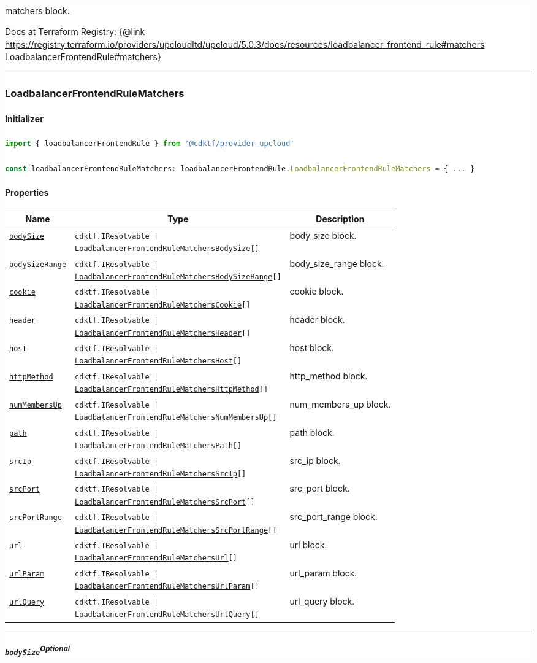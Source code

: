 matchers block.

Docs at Terraform Registry: {@link https://registry.terraform.io/providers/upcloudltd/upcloud/5.0.3/docs/resources/loadbalancer_frontend_rule#matchers LoadbalancerFrontendRule#matchers}

---

### LoadbalancerFrontendRuleMatchers <a name="LoadbalancerFrontendRuleMatchers" id="@cdktf/provider-upcloud.loadbalancerFrontendRule.LoadbalancerFrontendRuleMatchers"></a>

#### Initializer <a name="Initializer" id="@cdktf/provider-upcloud.loadbalancerFrontendRule.LoadbalancerFrontendRuleMatchers.Initializer"></a>

```typescript
import { loadbalancerFrontendRule } from '@cdktf/provider-upcloud'

const loadbalancerFrontendRuleMatchers: loadbalancerFrontendRule.LoadbalancerFrontendRuleMatchers = { ... }
```

#### Properties <a name="Properties" id="Properties"></a>

| **Name** | **Type** | **Description** |
| --- | --- | --- |
| <code><a href="#@cdktf/provider-upcloud.loadbalancerFrontendRule.LoadbalancerFrontendRuleMatchers.property.bodySize">bodySize</a></code> | <code>cdktf.IResolvable \| <a href="#@cdktf/provider-upcloud.loadbalancerFrontendRule.LoadbalancerFrontendRuleMatchersBodySize">LoadbalancerFrontendRuleMatchersBodySize</a>[]</code> | body_size block. |
| <code><a href="#@cdktf/provider-upcloud.loadbalancerFrontendRule.LoadbalancerFrontendRuleMatchers.property.bodySizeRange">bodySizeRange</a></code> | <code>cdktf.IResolvable \| <a href="#@cdktf/provider-upcloud.loadbalancerFrontendRule.LoadbalancerFrontendRuleMatchersBodySizeRange">LoadbalancerFrontendRuleMatchersBodySizeRange</a>[]</code> | body_size_range block. |
| <code><a href="#@cdktf/provider-upcloud.loadbalancerFrontendRule.LoadbalancerFrontendRuleMatchers.property.cookie">cookie</a></code> | <code>cdktf.IResolvable \| <a href="#@cdktf/provider-upcloud.loadbalancerFrontendRule.LoadbalancerFrontendRuleMatchersCookie">LoadbalancerFrontendRuleMatchersCookie</a>[]</code> | cookie block. |
| <code><a href="#@cdktf/provider-upcloud.loadbalancerFrontendRule.LoadbalancerFrontendRuleMatchers.property.header">header</a></code> | <code>cdktf.IResolvable \| <a href="#@cdktf/provider-upcloud.loadbalancerFrontendRule.LoadbalancerFrontendRuleMatchersHeader">LoadbalancerFrontendRuleMatchersHeader</a>[]</code> | header block. |
| <code><a href="#@cdktf/provider-upcloud.loadbalancerFrontendRule.LoadbalancerFrontendRuleMatchers.property.host">host</a></code> | <code>cdktf.IResolvable \| <a href="#@cdktf/provider-upcloud.loadbalancerFrontendRule.LoadbalancerFrontendRuleMatchersHost">LoadbalancerFrontendRuleMatchersHost</a>[]</code> | host block. |
| <code><a href="#@cdktf/provider-upcloud.loadbalancerFrontendRule.LoadbalancerFrontendRuleMatchers.property.httpMethod">httpMethod</a></code> | <code>cdktf.IResolvable \| <a href="#@cdktf/provider-upcloud.loadbalancerFrontendRule.LoadbalancerFrontendRuleMatchersHttpMethod">LoadbalancerFrontendRuleMatchersHttpMethod</a>[]</code> | http_method block. |
| <code><a href="#@cdktf/provider-upcloud.loadbalancerFrontendRule.LoadbalancerFrontendRuleMatchers.property.numMembersUp">numMembersUp</a></code> | <code>cdktf.IResolvable \| <a href="#@cdktf/provider-upcloud.loadbalancerFrontendRule.LoadbalancerFrontendRuleMatchersNumMembersUp">LoadbalancerFrontendRuleMatchersNumMembersUp</a>[]</code> | num_members_up block. |
| <code><a href="#@cdktf/provider-upcloud.loadbalancerFrontendRule.LoadbalancerFrontendRuleMatchers.property.path">path</a></code> | <code>cdktf.IResolvable \| <a href="#@cdktf/provider-upcloud.loadbalancerFrontendRule.LoadbalancerFrontendRuleMatchersPath">LoadbalancerFrontendRuleMatchersPath</a>[]</code> | path block. |
| <code><a href="#@cdktf/provider-upcloud.loadbalancerFrontendRule.LoadbalancerFrontendRuleMatchers.property.srcIp">srcIp</a></code> | <code>cdktf.IResolvable \| <a href="#@cdktf/provider-upcloud.loadbalancerFrontendRule.LoadbalancerFrontendRuleMatchersSrcIp">LoadbalancerFrontendRuleMatchersSrcIp</a>[]</code> | src_ip block. |
| <code><a href="#@cdktf/provider-upcloud.loadbalancerFrontendRule.LoadbalancerFrontendRuleMatchers.property.srcPort">srcPort</a></code> | <code>cdktf.IResolvable \| <a href="#@cdktf/provider-upcloud.loadbalancerFrontendRule.LoadbalancerFrontendRuleMatchersSrcPort">LoadbalancerFrontendRuleMatchersSrcPort</a>[]</code> | src_port block. |
| <code><a href="#@cdktf/provider-upcloud.loadbalancerFrontendRule.LoadbalancerFrontendRuleMatchers.property.srcPortRange">srcPortRange</a></code> | <code>cdktf.IResolvable \| <a href="#@cdktf/provider-upcloud.loadbalancerFrontendRule.LoadbalancerFrontendRuleMatchersSrcPortRange">LoadbalancerFrontendRuleMatchersSrcPortRange</a>[]</code> | src_port_range block. |
| <code><a href="#@cdktf/provider-upcloud.loadbalancerFrontendRule.LoadbalancerFrontendRuleMatchers.property.url">url</a></code> | <code>cdktf.IResolvable \| <a href="#@cdktf/provider-upcloud.loadbalancerFrontendRule.LoadbalancerFrontendRuleMatchersUrl">LoadbalancerFrontendRuleMatchersUrl</a>[]</code> | url block. |
| <code><a href="#@cdktf/provider-upcloud.loadbalancerFrontendRule.LoadbalancerFrontendRuleMatchers.property.urlParam">urlParam</a></code> | <code>cdktf.IResolvable \| <a href="#@cdktf/provider-upcloud.loadbalancerFrontendRule.LoadbalancerFrontendRuleMatchersUrlParam">LoadbalancerFrontendRuleMatchersUrlParam</a>[]</code> | url_param block. |
| <code><a href="#@cdktf/provider-upcloud.loadbalancerFrontendRule.LoadbalancerFrontendRuleMatchers.property.urlQuery">urlQuery</a></code> | <code>cdktf.IResolvable \| <a href="#@cdktf/provider-upcloud.loadbalancerFrontendRule.LoadbalancerFrontendRuleMatchersUrlQuery">LoadbalancerFrontendRuleMatchersUrlQuery</a>[]</code> | url_query block. |

---

##### `bodySize`<sup>Optional</sup> <a name="bodySize" id="@cdktf/provider-upcloud.loadbalancerFrontendRule.LoadbalancerFrontendRuleMatchers.property.bodySize"></a>
